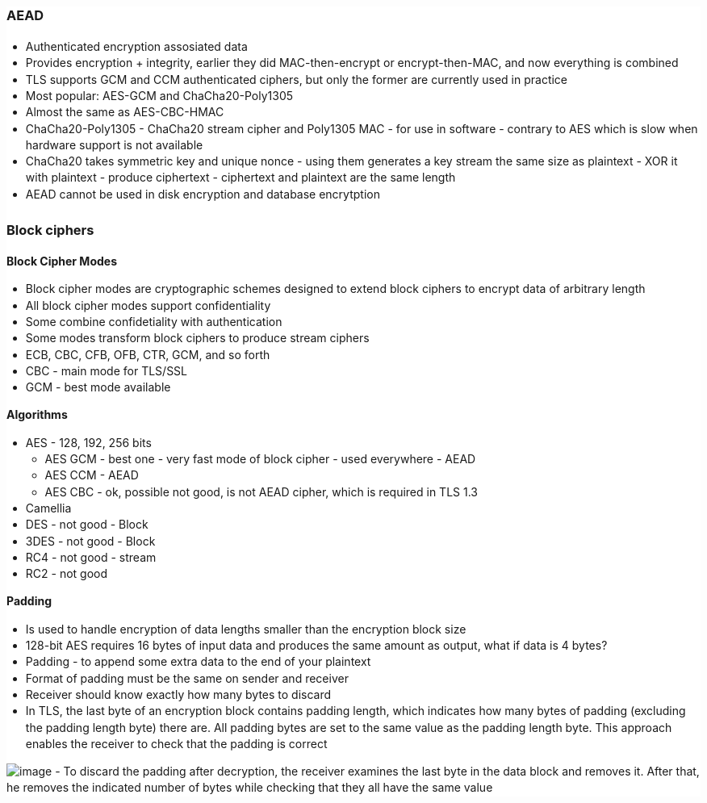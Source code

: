### AEAD

- Authenticated encryption assosiated data
- Provides encryption + integrity, earlier they did MAC-then-encrypt or encrypt-then-MAC, and now everything is combined
- TLS supports GCM and CCM authenticated ciphers, but only the former are currently used in practice
- Most popular: AES-GCM and ChaCha20-Poly1305
- Almost the same as AES-CBC-HMAC
- ChaCha20-Poly1305 - ChaCha20 stream cipher and Poly1305 MAC - for use in software - contrary to AES which is slow when hardware support is not available
- ChaCha20 takes  symmetric key and unique nonce - using them generates a key stream the same size as plaintext - XOR it with plaintext - produce ciphertext - ciphertext and plaintext are the same length
- AEAD cannot be used in disk encryption and database encrytption

### Block ciphers

**Block Cipher Modes**  

- Block cipher modes are cryptographic schemes designed to extend block ciphers to encrypt data of arbitrary length
- All block cipher modes support confidentiality
- Some combine confidetiality with authentication
- Some modes transform block ciphers to produce stream ciphers
- ECB, CBC, CFB, OFB, CTR, GCM, and so forth
- CBC - main mode for TLS/SSL
- GCM - best mode available

**Algorithms**

- AES - 128, 192, 256 bits
  - AES GCM - best one - very fast mode of block cipher - used everywhere - AEAD
  - AES CCM - AEAD
  - AES CBC - ok, possible not good, is not AEAD cipher, which is required in TLS 1.3
- Camellia
- DES - not good - Block
- 3DES - not good - Block
- RC4 - not good - stream
- RC2 - not good

**Padding**

- Is used to handle encryption of data lengths smaller than the encryption block size
- 128-bit AES requires 16 bytes of input data and produces the same amount as output, what if data is 4 bytes?
- Padding - to append some extra data to the end of your plaintext
- Format of padding must be the same on sender and receiver
- Receiver should know exactly how many bytes to discard
- In TLS, the last byte of an encryption block contains padding length, which indicates how many bytes of padding (excluding the padding length byte) there are. All padding bytes are set to the same value as the padding length byte. This approach enables the receiver to check that the padding is correct
<img width="502" alt="image" src="https://user-images.githubusercontent.com/116812447/225607064-bff68c8f-069f-4921-a521-4ee8a0c8b193.png">
- To discard the padding after decryption, the receiver examines the last byte in the data block and removes it. After that, he removes the indicated number of bytes while checking that they all have the same value
